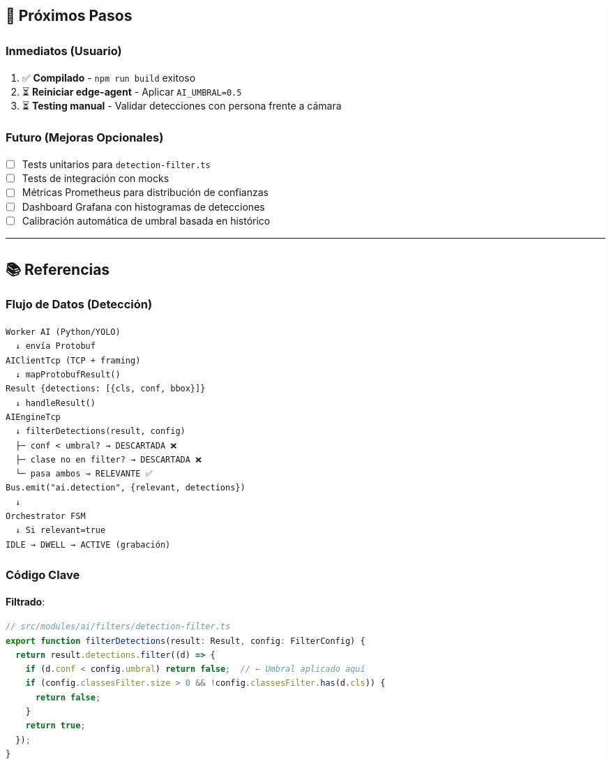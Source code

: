 
## 🎯 Próximos Pasos

### Inmediatos (Usuario)
1. ✅ **Compilado** - `npm run build` exitoso
2. ⏳ **Reiniciar edge-agent** - Aplicar `AI_UMBRAL=0.5`
3. ⏳ **Testing manual** - Validar detecciones con persona frente a cámara

### Futuro (Mejoras Opcionales)
- [ ] Tests unitarios para `detection-filter.ts`
- [ ] Tests de integración con mocks
- [ ] Métricas Prometheus para distribución de confianzas
- [ ] Dashboard Grafana con histogramas de detecciones
- [ ] Calibración automática de umbral basada en histórico

---

## 📚 Referencias

### Flujo de Datos (Detección)

```
Worker AI (Python/YOLO)
  ↓ envía Protobuf
AIClientTcp (TCP + framing)
  ↓ mapProtobufResult()
Result {detections: [{cls, conf, bbox}]}
  ↓ handleResult()
AIEngineTcp
  ↓ filterDetections(result, config)
  ├─ conf < umbral? → DESCARTADA ❌
  ├─ clase no en filter? → DESCARTADA ❌
  └─ pasa ambos → RELEVANTE ✅
Bus.emit("ai.detection", {relevant, detections})
  ↓
Orchestrator FSM
  ↓ Si relevant=true
IDLE → DWELL → ACTIVE (grabación)
```

### Código Clave

**Filtrado**:
```typescript
// src/modules/ai/filters/detection-filter.ts
export function filterDetections(result: Result, config: FilterConfig) {
  return result.detections.filter((d) => {
    if (d.conf < config.umbral) return false;  // ← Umbral aplicado aquí
    if (config.classesFilter.size > 0 && !config.classesFilter.has(d.cls)) {
      return false;
    }
    return true;
  });
}
```
